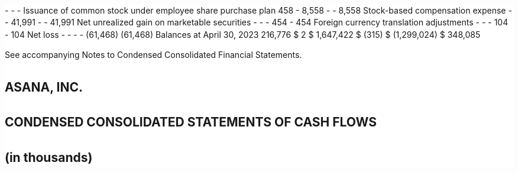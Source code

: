 <td>-</td>
<td>-</td>
<td>-</td>
</tr>
<tr>
<td>Issuance of common stock under employee share purchase plan</td>
<td>458</td>
<td>-</td>
<td>8,558</td>
<td>-</td>
<td>-</td>
<td>8,558</td>
</tr>
<tr>
<td>Stock-based compensation expense</td>
<td>-</td>
<td>-</td>
<td>41,991</td>
<td>-</td>
<td>-</td>
<td>41,991</td>
</tr>
<tr>
<td>Net unrealized gain on marketable securities</td>
<td>-</td>
<td>-</td>
<td>-</td>
<td>454</td>
<td>-</td>
<td>454</td>
</tr>
<tr>
<td>Foreign currency translation adjustments</td>
<td>-</td>
<td>-</td>
<td>-</td>
<td>104</td>
<td>-</td>
<td>104</td>
</tr>
<tr>
<td>Net loss</td>
<td>-</td>
<td>-</td>
<td>-</td>
<td>-</td>
<td>(61,468)</td>
<td>(61,468)</td>
</tr>
<tr>
<td>Balances at April 30, 2023</td>
<td>216,776</td>
<td>$ 2</td>
<td>$ 1,647,422</td>
<td>$ (315)</td>
<td>$ (1,299,024)</td>
<td>$ 348,085</td>
</tr>
</tbody>
</table>
<p>See accompanying Notes to Condensed Consolidated Financial Statements.</p>
<h2>ASANA, INC.</h2>
<h2>CONDENSED CONSOLIDATED STATEMENTS OF CASH FLOWS</h2>
<h2>(in thousands)</h2>